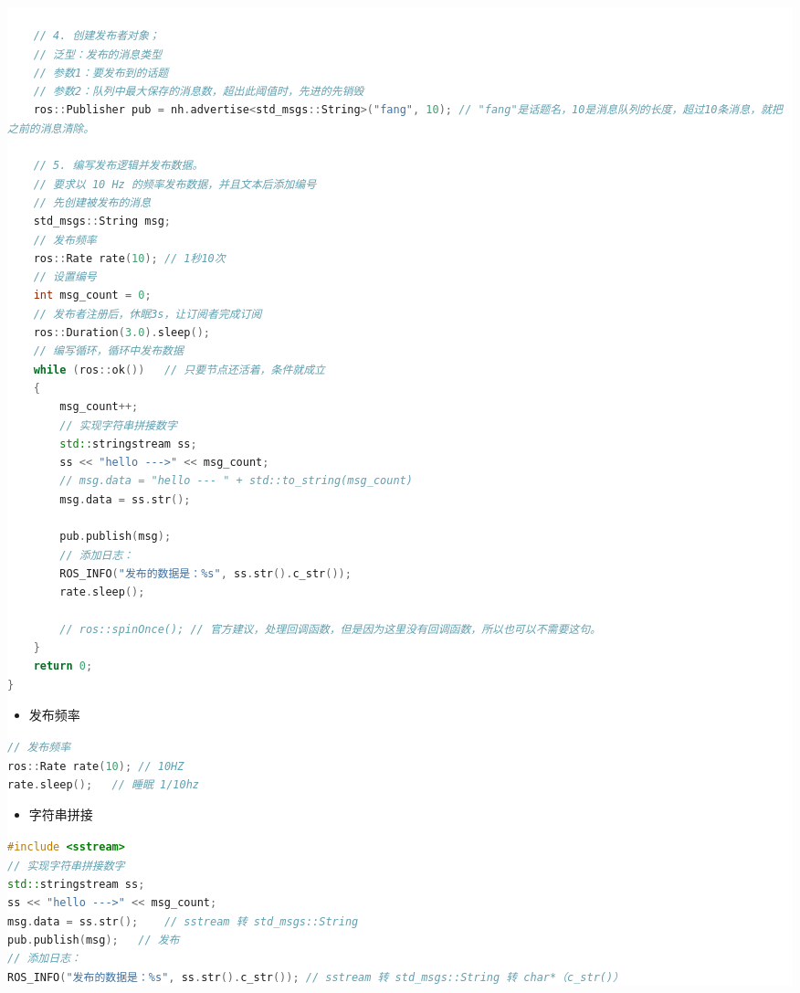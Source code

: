 ```cpp

    // 4. 创建发布者对象；
    // 泛型：发布的消息类型
    // 参数1：要发布到的话题
    // 参数2：队列中最大保存的消息数，超出此阈值时，先进的先销毁
    ros::Publisher pub = nh.advertise<std_msgs::String>("fang", 10); // "fang"是话题名，10是消息队列的长度，超过10条消息，就把之前的消息清除。

    // 5. 编写发布逻辑并发布数据。
    // 要求以 10 Hz 的频率发布数据，并且文本后添加编号
    // 先创建被发布的消息
    std_msgs::String msg;
    // 发布频率
    ros::Rate rate(10); // 1秒10次
    // 设置编号
    int msg_count = 0;
    // 发布者注册后，休眠3s，让订阅者完成订阅
    ros::Duration(3.0).sleep();
    // 编写循环，循环中发布数据
    while (ros::ok())   // 只要节点还活着，条件就成立
    {
        msg_count++;
        // 实现字符串拼接数字
        std::stringstream ss;
        ss << "hello --->" << msg_count;
        // msg.data = "hello --- " + std::to_string(msg_count)
        msg.data = ss.str();

        pub.publish(msg);
        // 添加日志：
        ROS_INFO("发布的数据是：%s", ss.str().c_str());
        rate.sleep();

        // ros::spinOnce(); // 官方建议，处理回调函数，但是因为这里没有回调函数，所以也可以不需要这句。
    }
    return 0;
}
```

- 发布频率
```cpp
// 发布频率
ros::Rate rate(10); // 10HZ
rate.sleep();   // 睡眠 1/10hz
```

- 字符串拼接
```cpp
#include <sstream>
// 实现字符串拼接数字
std::stringstream ss;
ss << "hello --->" << msg_count;
msg.data = ss.str();    // sstream 转 std_msgs::String
pub.publish(msg);   // 发布
// 添加日志：
ROS_INFO("发布的数据是：%s", ss.str().c_str()); // sstream 转 std_msgs::String 转 char*（c_str()）
```
